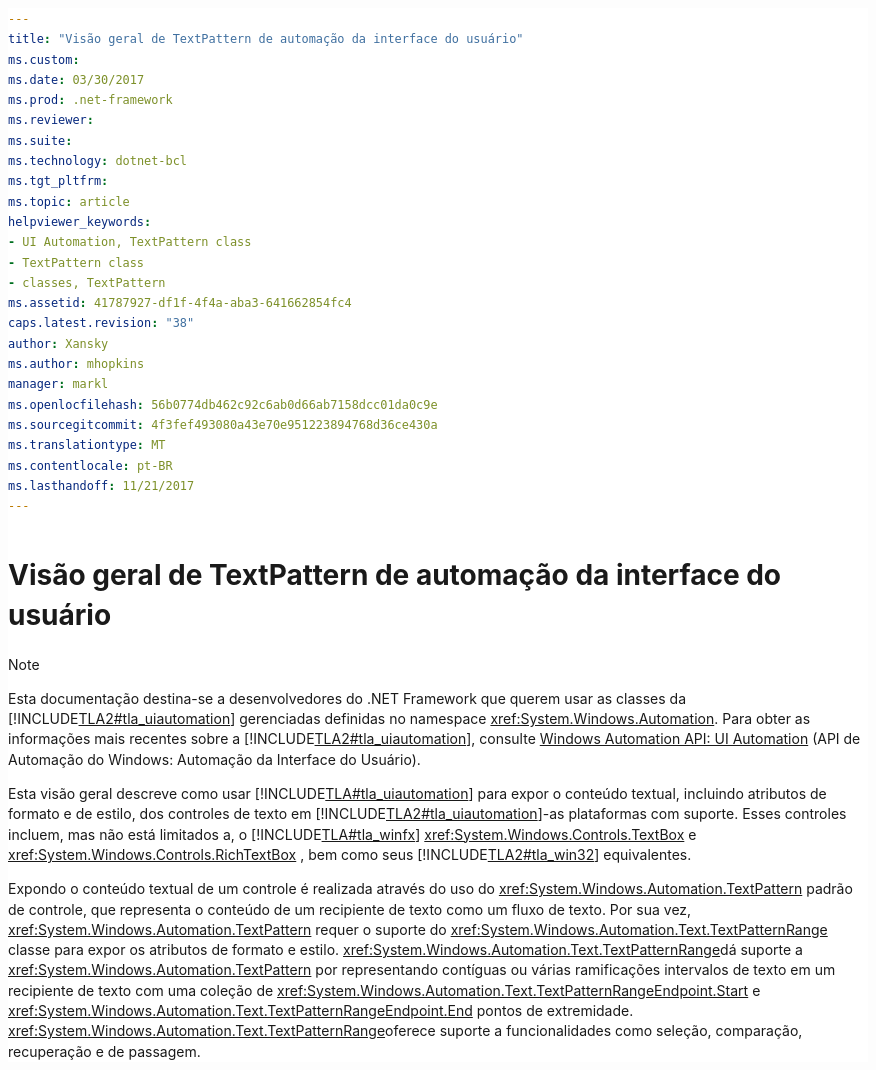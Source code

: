 ```yaml
---
title: "Visão geral de TextPattern de automação da interface do usuário"
ms.custom: 
ms.date: 03/30/2017
ms.prod: .net-framework
ms.reviewer: 
ms.suite: 
ms.technology: dotnet-bcl
ms.tgt_pltfrm: 
ms.topic: article
helpviewer_keywords:
- UI Automation, TextPattern class
- TextPattern class
- classes, TextPattern
ms.assetid: 41787927-df1f-4f4a-aba3-641662854fc4
caps.latest.revision: "38"
author: Xansky
ms.author: mhopkins
manager: markl
ms.openlocfilehash: 56b0774db462c92c6ab0d66ab7158dcc01da0c9e
ms.sourcegitcommit: 4f3fef493080a43e70e951223894768d36ce430a
ms.translationtype: MT
ms.contentlocale: pt-BR
ms.lasthandoff: 11/21/2017
---
```

# <a name="ui-automation-textpattern-overview"></a>Visão geral de TextPattern de automação da interface do usuário
> [!NOTE]
>  Esta documentação destina-se a desenvolvedores do .NET Framework que querem usar as classes da [!INCLUDE[TLA2#tla_uiautomation](../../../includes/tla2sharptla-uiautomation-md.md)] gerenciadas definidas no namespace <xref:System.Windows.Automation>. Para obter as informações mais recentes sobre a [!INCLUDE[TLA2#tla_uiautomation](../../../includes/tla2sharptla-uiautomation-md.md)], consulte [Windows Automation API: UI Automation](http://go.microsoft.com/fwlink/?LinkID=156746) (API de Automação do Windows: Automação da Interface do Usuário).  
  
 Esta visão geral descreve como usar [!INCLUDE[TLA#tla_uiautomation](../../../includes/tlasharptla-uiautomation-md.md)] para expor o conteúdo textual, incluindo atributos de formato e de estilo, dos controles de texto em [!INCLUDE[TLA2#tla_uiautomation](../../../includes/tla2sharptla-uiautomation-md.md)]-as plataformas com suporte. Esses controles incluem, mas não está limitados a, o [!INCLUDE[TLA#tla_winfx](../../../includes/tlasharptla-winfx-md.md)] <xref:System.Windows.Controls.TextBox> e <xref:System.Windows.Controls.RichTextBox> , bem como seus [!INCLUDE[TLA2#tla_win32](../../../includes/tla2sharptla-win32-md.md)] equivalentes.  
  
 Expondo o conteúdo textual de um controle é realizada através do uso do <xref:System.Windows.Automation.TextPattern> padrão de controle, que representa o conteúdo de um recipiente de texto como um fluxo de texto. Por sua vez, <xref:System.Windows.Automation.TextPattern> requer o suporte do <xref:System.Windows.Automation.Text.TextPatternRange> classe para expor os atributos de formato e estilo. <xref:System.Windows.Automation.Text.TextPatternRange>dá suporte a <xref:System.Windows.Automation.TextPattern> por representando contíguas ou várias ramificações intervalos de texto em um recipiente de texto com uma coleção de <xref:System.Windows.Automation.Text.TextPatternRangeEndpoint.Start> e <xref:System.Windows.Automation.Text.TextPatternRangeEndpoint.End> pontos de extremidade. <xref:System.Windows.Automation.Text.TextPatternRange>oferece suporte a funcionalidades como seleção, comparação, recuperação e de passagem.  
  
